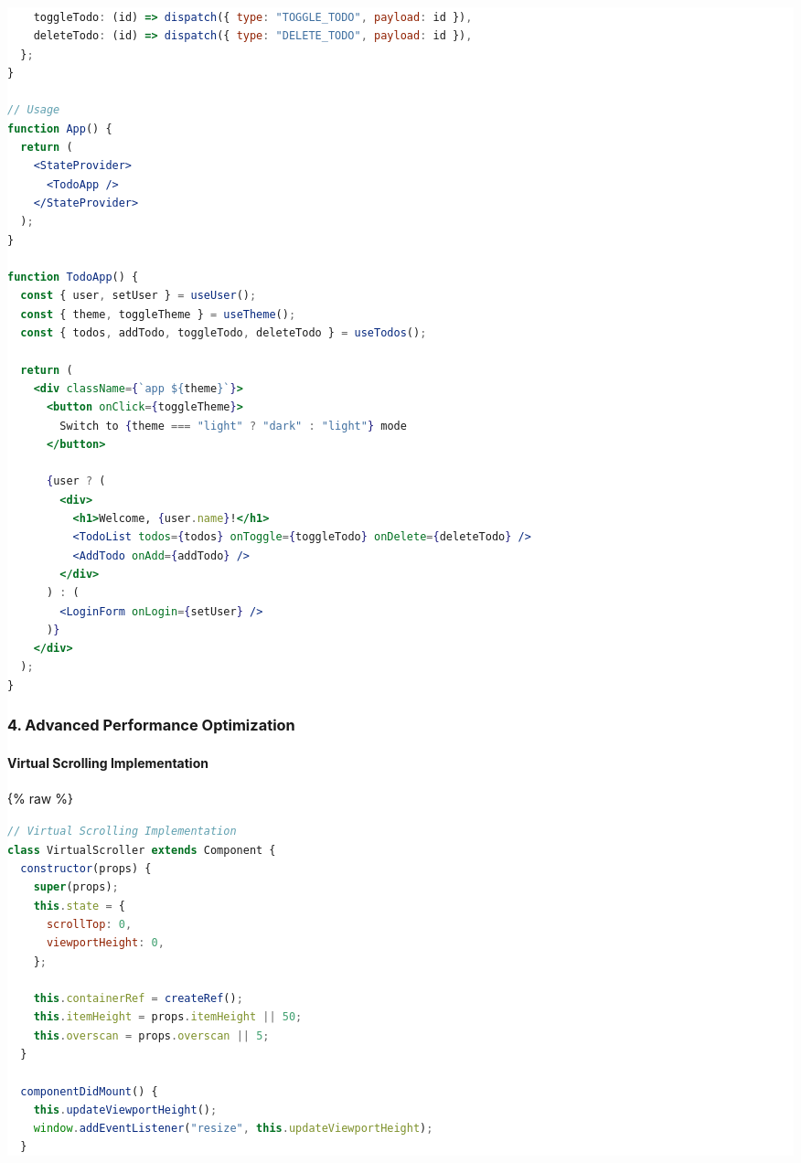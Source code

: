 ```jsx
    toggleTodo: (id) => dispatch({ type: "TOGGLE_TODO", payload: id }),
    deleteTodo: (id) => dispatch({ type: "DELETE_TODO", payload: id }),
  };
}

// Usage
function App() {
  return (
    <StateProvider>
      <TodoApp />
    </StateProvider>
  );
}

function TodoApp() {
  const { user, setUser } = useUser();
  const { theme, toggleTheme } = useTheme();
  const { todos, addTodo, toggleTodo, deleteTodo } = useTodos();

  return (
    <div className={`app ${theme}`}>
      <button onClick={toggleTheme}>
        Switch to {theme === "light" ? "dark" : "light"} mode
      </button>

      {user ? (
        <div>
          <h1>Welcome, {user.name}!</h1>
          <TodoList todos={todos} onToggle={toggleTodo} onDelete={deleteTodo} />
          <AddTodo onAdd={addTodo} />
        </div>
      ) : (
        <LoginForm onLogin={setUser} />
      )}
    </div>
  );
}
```

### 4. Advanced Performance Optimization

#### Virtual Scrolling Implementation

{% raw %}
```jsx
// Virtual Scrolling Implementation
class VirtualScroller extends Component {
  constructor(props) {
    super(props);
    this.state = {
      scrollTop: 0,
      viewportHeight: 0,
    };

    this.containerRef = createRef();
    this.itemHeight = props.itemHeight || 50;
    this.overscan = props.overscan || 5;
  }

  componentDidMount() {
    this.updateViewportHeight();
    window.addEventListener("resize", this.updateViewportHeight);
  }
```